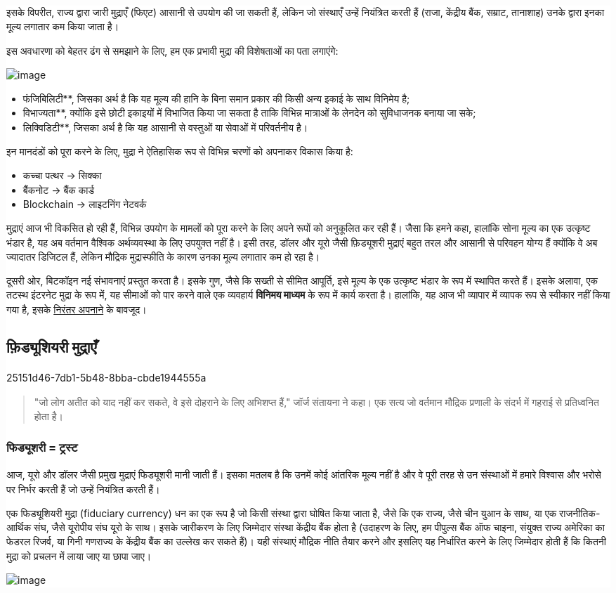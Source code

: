 इसके विपरीत, राज्य द्वारा जारी मुद्राएँ (फिएट) आसानी से उपयोग की जा सकती हैं, लेकिन जो संस्थाएँ उन्हें नियंत्रित करती हैं (राजा, केंद्रीय बैंक, सम्राट, तानाशाह) उनके द्वारा इनका मूल्य लगातार कम किया जाता है।

इस अवधारणा को बेहतर ढंग से समझाने के लिए, हम एक प्रभावी मुद्रा की विशेषताओं का पता लगाएंगे:

![image](assets/en/11.webp)


- फंजिबिलिटी**, जिसका अर्थ है कि यह मूल्य की हानि के बिना समान प्रकार की किसी अन्य इकाई के साथ विनिमेय है;
- विभाज्यता**, क्योंकि इसे छोटी इकाइयों में विभाजित किया जा सकता है ताकि विभिन्न मात्राओं के लेनदेन को सुविधाजनक बनाया जा सके;
- लिक्विडिटी**, जिसका अर्थ है कि यह आसानी से वस्तुओं या सेवाओं में परिवर्तनीय है।

इन मानदंडों को पूरा करने के लिए, मुद्रा ने ऐतिहासिक रूप से विभिन्न चरणों को अपनाकर विकास किया है:


- कच्चा पत्थर -> सिक्का
- बैंकनोट -> बैंक कार्ड
- Blockchain -> लाइटनिंग नेटवर्क

मुद्राएं आज भी विकसित हो रही हैं, विभिन्न उपयोग के मामलों को पूरा करने के लिए अपने रूपों को अनुकूलित कर रही हैं। जैसा कि हमने कहा, हालांकि सोना मूल्य का एक उत्कृष्ट भंडार है, यह अब वर्तमान वैश्विक अर्थव्यवस्था के लिए उपयुक्त नहीं है। इसी तरह, डॉलर और यूरो जैसी फ़िड्यूशरी मुद्राएं बहुत तरल और आसानी से परिवहन योग्य हैं क्योंकि वे अब ज्यादातर डिजिटल हैं, लेकिन मौद्रिक मुद्रास्फीति के कारण उनका मूल्य लगातार कम हो रहा है।

दूसरी ओर, बिटकॉइन नई संभावनाएं प्रस्तुत करता है। इसके गुण, जैसे कि सख्ती से सीमित आपूर्ति, इसे मूल्य के एक उत्कृष्ट भंडार के रूप में स्थापित करते हैं। इसके अलावा, एक तटस्थ इंटरनेट मुद्रा के रूप में, यह सीमाओं को पार करने वाले एक व्यवहार्य **विनिमय माध्यम** के रूप में कार्य करता है। हालांकि, यह आज भी व्यापार में व्यापक रूप से स्वीकार नहीं किया गया है, इसके [निरंतर अपनाने](https://btcmap.org/map) के बावजूद।

## फ़िड्यूशियरी मुद्राएँ

<chapterId>25151d46-7db1-5b48-8bba-cbde1944555a</chapterId>

> "जो लोग अतीत को याद नहीं कर सकते, वे इसे दोहराने के लिए अभिशप्त हैं," जॉर्ज संतायना ने कहा।
एक सत्य जो वर्तमान मौद्रिक प्रणाली के संदर्भ में गहराई से प्रतिध्वनित होता है।

### फिड्यूशरी = ट्रस्ट

आज, यूरो और डॉलर जैसी प्रमुख मुद्राएं फिड्यूशरी मानी जाती हैं। इसका मतलब है कि उनमें कोई आंतरिक मूल्य नहीं है और वे पूरी तरह से उन संस्थाओं में हमारे विश्वास और भरोसे पर निर्भर करती हैं जो उन्हें नियंत्रित करती हैं।

एक फिड्यूशियरी मुद्रा (fiduciary currency) धन का एक रूप है जो किसी संस्था द्वारा घोषित किया जाता है, जैसे कि एक राज्य, जैसे चीन युआन के साथ, या एक राजनीतिक-आर्थिक संघ, जैसे यूरोपीय संघ यूरो के साथ। इसके जारीकरण के लिए जिम्मेदार संस्था केंद्रीय बैंक होता है (उदाहरण के लिए, हम पीपुल्स बैंक ऑफ चाइना, संयुक्त राज्य अमेरिका का फेडरल रिजर्व, या गिनी गणराज्य के केंद्रीय बैंक का उल्लेख कर सकते हैं)। यही संस्थाएं मौद्रिक नीति तैयार करने और इसलिए यह निर्धारित करने के लिए जिम्मेदार होती हैं कि कितनी मुद्रा को प्रचलन में लाया जाए या छापा जाए।

![image](assets/en/12.webp)
